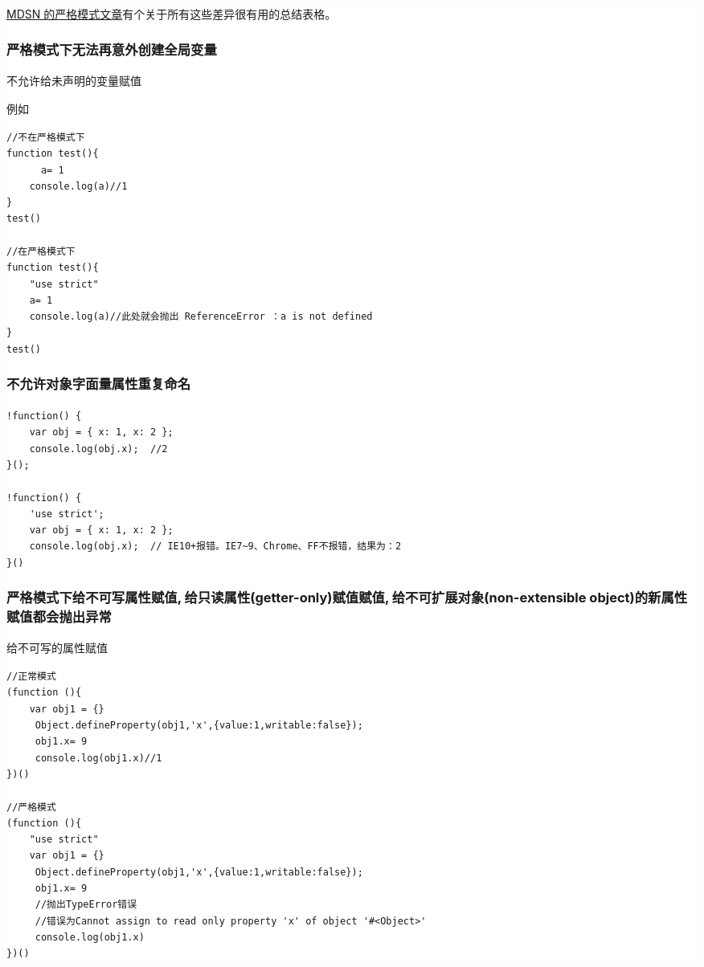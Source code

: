 [MDSN 的严格模式文章](https://www.npmjs.com/package/es5-shim)有个关于所有这些差异很有用的总结表格。
### 严格模式下无法再意外创建全局变量
不允许给未声明的变量赋值

例如

```plain
//不在严格模式下
function test(){
      a= 1
    console.log(a)//1
}
test()

//在严格模式下
function test(){
    "use strict"
    a= 1
    console.log(a)//此处就会抛出 ReferenceError ：a is not defined
}
test()
```


### 不允许对象字面量属性重复命名

```plain
!function() {
    var obj = { x: 1, x: 2 };
    console.log(obj.x);  //2
}();

!function() {
    'use strict';
    var obj = { x: 1, x: 2 };  
    console.log(obj.x);  // IE10+报错。IE7~9、Chrome、FF不报错，结果为：2
}()
```
### 严格模式下给不可写属性赋值, 给只读属性(getter-only)赋值赋值, 给不可扩展对象(non-extensible object)的新属性赋值都会抛出异常
给不可写的属性赋值

```plain
//正常模式
(function (){
    var obj1 = {}
     Object.defineProperty(obj1,'x',{value:1,writable:false});
     obj1.x= 9
     console.log(obj1.x)//1
})()

//严格模式
(function (){
    "use strict"
    var obj1 = {}
     Object.defineProperty(obj1,'x',{value:1,writable:false});
     obj1.x= 9  
     //抛出TypeError错误 
     //错误为Cannot assign to read only property 'x' of object '#<Object>'
     console.log(obj1.x)
})()
```
